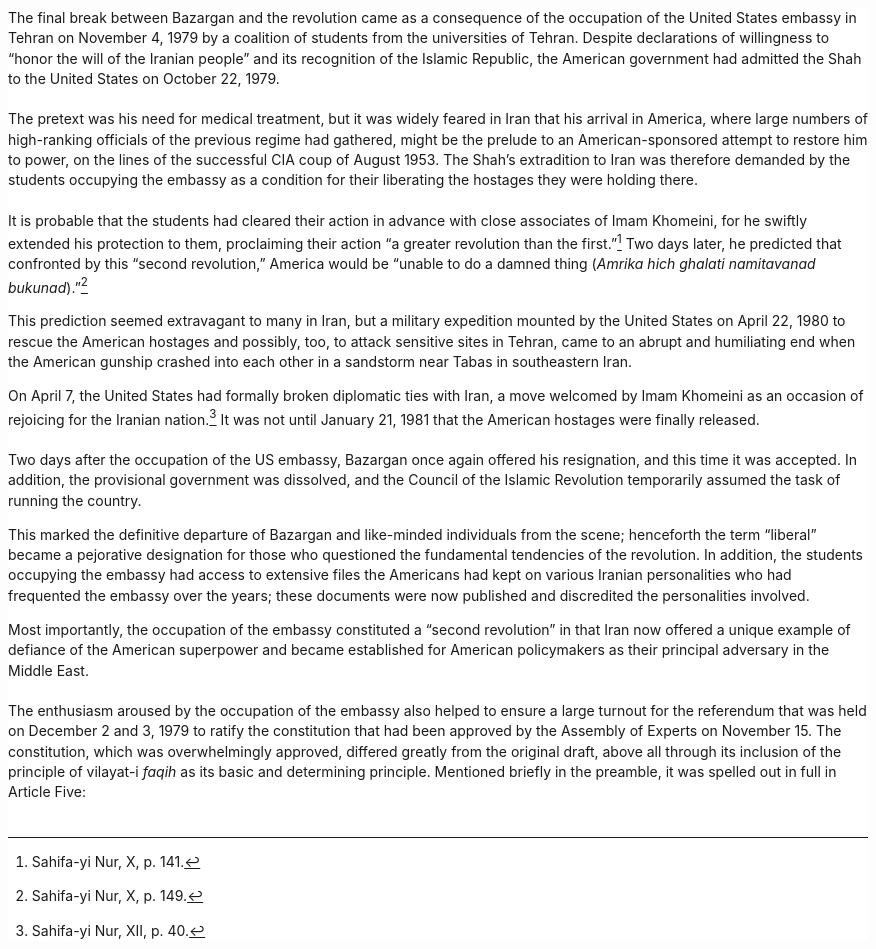  The final break between Bazargan and the revolution came as a
consequence of the occupation of the United States embassy in Tehran on
November 4, 1979 by a coalition of students from the universities of
Tehran. Despite declarations of willingness to “honor the will of the
Iranian people” and its recognition of the Islamic Republic, the
American government had admitted the Shah to the United States on
October 22, 1979.  
    
 The pretext was his need for medical treatment, but it was widely
feared in Iran that his arrival in America, where large numbers of
high-ranking officials of the previous regime had gathered, might be the
prelude to an American-sponsored attempt to restore him to power, on the
lines of the successful CIA coup of August 1953. The Shah’s extradition
to Iran was therefore demanded by the students occupying the embassy as
a condition for their liberating the hostages they were holding there.  
    
 It is probable that the students had cleared their action in advance
with close associates of Imam Khomeini, for he swiftly extended his
protection to them, proclaiming their action “a greater revolution than
the first.”[^2] Two days later, he predicted that confronted by this
“second revolution,” America would be “unable to do a damned thing
(*Amrika hich ghalati namitavanad bukunad*).”[^3]

This prediction seemed extravagant to many in Iran, but a military
expedition mounted by the United States on April 22, 1980 to rescue the
American hostages and possibly, too, to attack sensitive sites in
Tehran, came to an abrupt and humiliating end when the American gunship
crashed into each other in a sandstorm near Tabas in southeastern Iran.

On April 7, the United States had formally broken diplomatic ties with
Iran, a move welcomed by Imam Khomeini as an occasion of rejoicing for
the Iranian nation.[^4] It was not until January 21, 1981 that the
American hostages were finally released.  
    
 Two days after the occupation of the US embassy, Bazargan once again
offered his resignation, and this time it was accepted. In addition, the
provisional government was dissolved, and the Council of the Islamic
Revolution temporarily assumed the task of running the country.

This marked the definitive departure of Bazargan and like-minded
individuals from the scene; henceforth the term “liberal” became a
pejorative designation for those who questioned the fundamental
tendencies of the revolution. In addition, the students occupying the
embassy had access to extensive files the Americans had kept on various
Iranian personalities who had frequented the embassy over the years;
these documents were now published and discredited the personalities
involved.

Most importantly, the occupation of the embassy constituted a “second
revolution” in that Iran now offered a unique example of defiance of the
American superpower and became established for American policymakers as
their principal adversary in the Middle East.  
    
 The enthusiasm aroused by the occupation of the embassy also helped to
ensure a large turnout for the referendum that was held on December 2
and 3, 1979 to ratify the constitution that had been approved by the
Assembly of Experts on November 15. The constitution, which was
overwhelmingly approved, differed greatly from the original draft, above
all through its inclusion of the principle of vilayat-i *faqih* as its
basic and determining principle. Mentioned briefly in the preamble, it
was spelled out in full in Article Five:  
    

[^1]: Sahifa-yi Nur, V, p. 233.
[^2]: Sahifa-yi Nur, X, p. 141.
[^3]: Sahifa-yi Nur, X, p. 149.
[^4]: Sahifa-yi Nur, XII, p. 40.
[^5]: Qanun-i Asasi-yi Jumhuri-yi Islami-yi Iran, Tehran, 1370 Sh./1991,
[^6]: Suggestions that the use of this title assimilated him to the
[^7]: Sahifa-yi Nur, XV, p. 130.
[^8]: Sahifa-yi Nur, XX, pp. 170-71.
[^9]: Sahifa-yi Nur, XV, p. 234.
[^10]: Sahifa-yi Nur, XVI, pp. 154-5.
[^11]: Sahifa-yi Nur, XXI, pp. 227-44.
[^12]: Ava-yi Tauhid, Tehran, 1367 Sh./1989, pp. 3-5.
[^13]: Sahifa-yi Nur, XXI, p. 112.
[^14]: Istifta’at, I, p. 279.
